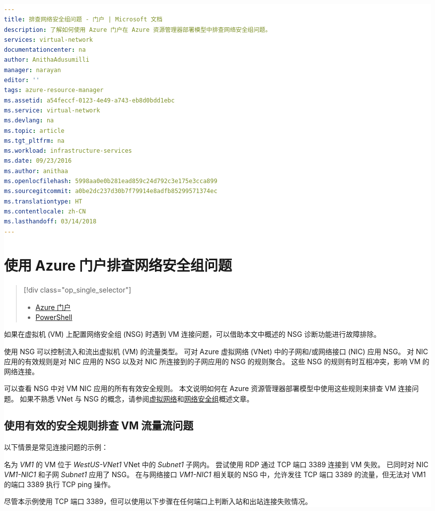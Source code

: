 ```yaml
---
title: 排查网络安全组问题 - 门户 | Microsoft 文档
description: 了解如何使用 Azure 门户在 Azure 资源管理器部署模型中排查网络安全组问题。
services: virtual-network
documentationcenter: na
author: AnithaAdusumilli
manager: narayan
editor: ''
tags: azure-resource-manager
ms.assetid: a54feccf-0123-4e49-a743-eb8d0bdd1ebc
ms.service: virtual-network
ms.devlang: na
ms.topic: article
ms.tgt_pltfrm: na
ms.workload: infrastructure-services
ms.date: 09/23/2016
ms.author: anithaa
ms.openlocfilehash: 5998aa0e0b281ead859c24d792c3e175e3cca899
ms.sourcegitcommit: a0be2dc237d30b7f79914e8adfb85299571374ec
ms.translationtype: HT
ms.contentlocale: zh-CN
ms.lasthandoff: 03/14/2018
---
```

# <a name="troubleshoot-network-security-groups-using-the-azure-portal"></a>使用 Azure 门户排查网络安全组问题
> [!div class="op_single_selector"]
> * [Azure 门户](virtual-network-nsg-troubleshoot-portal.md)
> * [PowerShell](virtual-network-nsg-troubleshoot-powershell.md)
> 
> 

如果在虚拟机 (VM) 上配置网络安全组 (NSG) 时遇到 VM 连接问题，可以借助本文中概述的 NSG 诊断功能进行故障排除。

使用 NSG 可以控制流入和流出虚拟机 (VM) 的流量类型。 可对 Azure 虚拟网络 (VNet) 中的子网和/或网络接口 (NIC) 应用 NSG。 对 NIC 应用的有效规则是对 NIC 应用的 NSG 以及对 NIC 所连接到的子网应用的 NSG 的规则聚合。 这些 NSG 的规则有时互相冲突，影响 VM 的网络连接。  

可以查看 NSG 中对 VM NIC 应用的所有有效安全规则。 本文说明如何在 Azure 资源管理器部署模型中使用这些规则来排查 VM 连接问题。 如果不熟悉 VNet 与 NSG 的概念，请参阅[虚拟网络](virtual-networks-overview.md)和[网络安全组](virtual-networks-nsg.md)概述文章。

## <a name="using-effective-security-rules-to-troubleshoot-vm-traffic-flow"></a>使用有效的安全规则排查 VM 流量流问题
以下情景是常见连接问题的示例：

名为 *VM1* 的 VM 位于 *WestUS-VNet1* VNet 中的 *Subnet1* 子网内。 尝试使用 RDP 通过 TCP 端口 3389 连接到 VM 失败。 已同时对 NIC *VM1-NIC1* 和子网 *Subnet1* 应用了 NSG。 在与网络接口 *VM1-NIC1* 相关联的 NSG 中，允许发往 TCP 端口 3389 的流量，但无法对 VM1 的端口 3389 执行 TCP ping 操作。

尽管本示例使用 TCP 端口 3389，但可以使用以下步骤在任何端口上判断入站和出站连接失败情况。
